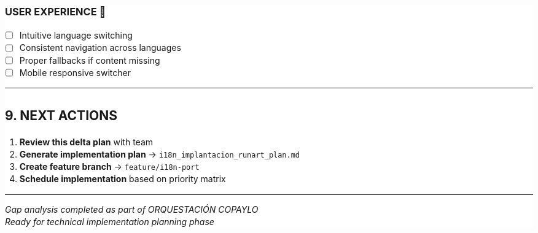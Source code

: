 ### USER EXPERIENCE 🎯
- [ ] Intuitive language switching
- [ ] Consistent navigation across languages  
- [ ] Proper fallbacks if content missing
- [ ] Mobile responsive switcher

---

## 9. NEXT ACTIONS

1. **Review this delta plan** with team
2. **Generate implementation plan** → `i18n_implantacion_runart_plan.md`
3. **Create feature branch** → `feature/i18n-port`
4. **Schedule implementation** based on priority matrix

---

*Gap analysis completed as part of ORQUESTACIÓN COPAYLO*  
*Ready for technical implementation planning phase*